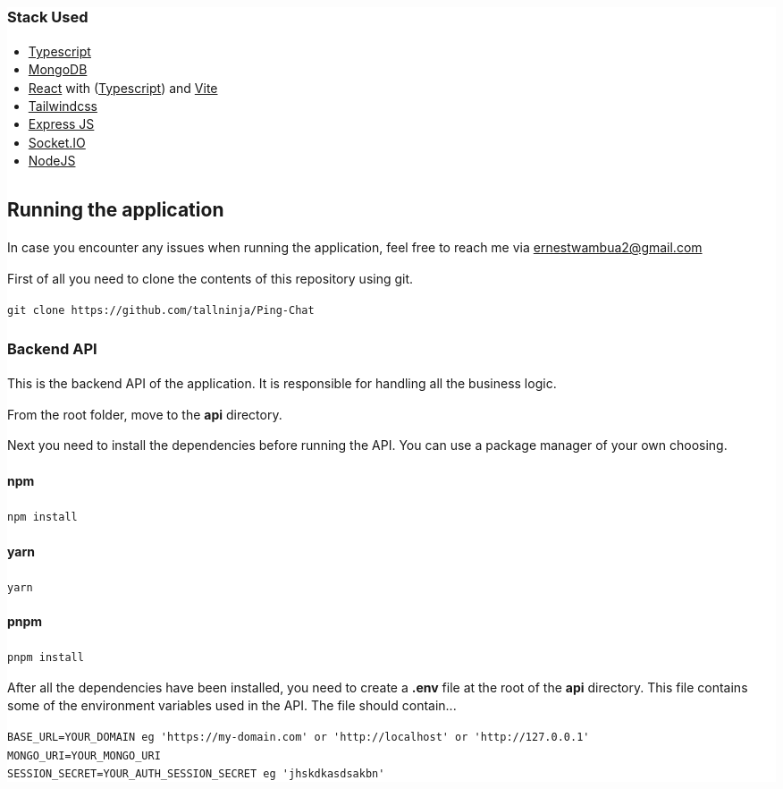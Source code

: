 ### Stack Used

- [Typescript](https://www.typescriptlang.org/)
- [MongoDB](https://mongodb.com)
- [React](https://reactjs.org/) with ([Typescript](https://www.typescriptlang.org/)) and [Vite](https://vitejs.dev/)
- [Tailwindcss](https://tailwindcss.com/)
- [Express JS](http://expressjs.com/)
- [Socket.IO](https://socket.io/)
- [NodeJS](https://nodejs.org)

## Running the application

In case you encounter any issues when running the application, feel free to reach me via [ernestwambua2@gmail.com]()

First of all you need to clone the contents of this repository using git.

```text
git clone https://github.com/tallninja/Ping-Chat
```

### Backend API

This is the backend API of the application. It is responsible for handling all the business logic.

From the root folder, move to the **api** directory.

Next you need to install the dependencies before running the API. You can use a package manager of your own choosing.

#### npm

```text
npm install
```

#### yarn

```text
yarn
```

#### pnpm

```
pnpm install
```

After all the dependencies have been installed, you need to create a **.env** file at the root of the **api** directory. This file contains some of the environment variables used in the API. The file should contain...

```text
BASE_URL=YOUR_DOMAIN eg 'https://my-domain.com' or 'http://localhost' or 'http://127.0.0.1'
MONGO_URI=YOUR_MONGO_URI
SESSION_SECRET=YOUR_AUTH_SESSION_SECRET eg 'jhskdkasdsakbn'
```
